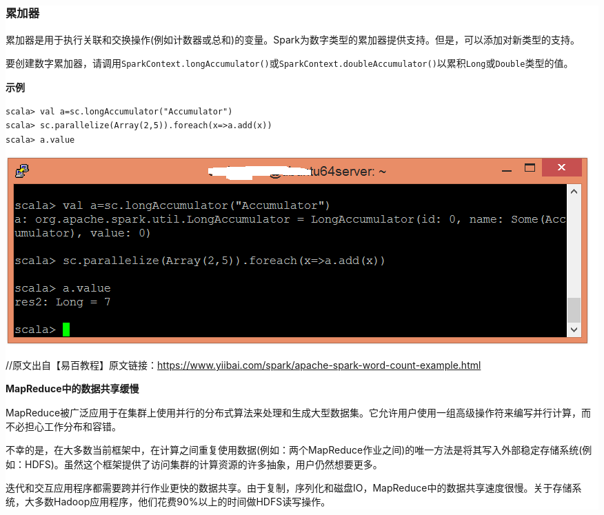 ### 累加器

累加器是用于执行关联和交换操作(例如计数器或总和)的变量。Spark为数字类型的累加器提供支持。但是，可以添加对新类型的支持。

要创建数字累加器，请调用`SparkContext.longAccumulator()`或`SparkContext.doubleAccumulator()`以累积`Long`或`Double`类型的值。

**示例**

```
scala> val a=sc.longAccumulator("Accumulator")  
scala> sc.parallelize(Array(2,5)).foreach(x=>a.add(x))  
scala> a.value
```

![累加器](..\imgs\大数据\累加器.png)



//原文出自【易百教程】原文链接：https://www.yiibai.com/spark/apache-spark-word-count-example.html 





















**MapReduce中的数据共享缓慢**

MapReduce被广泛应用于在集群上使用并行的分布式算法来处理和生成大型数据集。它允许用户使用一组高级操作符来编写并行计算，而不必担心工作分布和容错。

不幸的是，在大多数当前框架中，在计算之间重复使用数据(例如：两个MapReduce作业之间)的唯一方法是将其写入外部稳定存储系统(例如：HDFS)。虽然这个框架提供了访问集群的计算资源的许多抽象，用户仍然想要更多。

迭代和交互应用程序都需要跨并行作业更快的数据共享。由于复制，序列化和磁盘IO，MapReduce中的数据共享速度很慢。关于存储系统，大多数Hadoop应用程序，他们花费90%以上的时间做HDFS读写操作。
